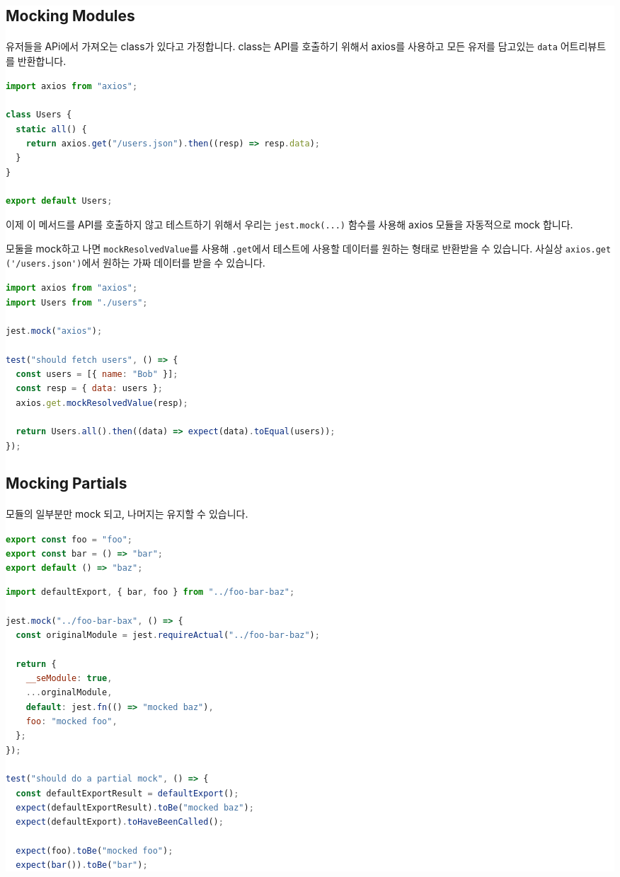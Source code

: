 ## Mocking Modules

유저들을 APi에서 가져오는 class가 있다고 가정합니다. class는 API를 호출하기 위해서 axios를 사용하고 모든 유저를 담고있는 `data` 어트리뷰트를 반환합니다.

```javascript
import axios from "axios";

class Users {
  static all() {
    return axios.get("/users.json").then((resp) => resp.data);
  }
}

export default Users;
```

이제 이 메서드를 API를 호출하지 않고 테스트하기 위해서 우리는 `jest.mock(...)` 함수를 사용해 axios 모듈을 자동적으로 mock 합니다.

모둘을 mock하고 나면 `mockResolvedValue`를 사용해 `.get`에서 테스트에 사용할 데이터를 원하는 형태로 반환받을 수 있습니다. 사실상 `axios.get('/users.json')`에서 원하는 가짜 데이터를 받을 수 있습니다.

```javascript
import axios from "axios";
import Users from "./users";

jest.mock("axios");

test("should fetch users", () => {
  const users = [{ name: "Bob" }];
  const resp = { data: users };
  axios.get.mockResolvedValue(resp);

  return Users.all().then((data) => expect(data).toEqual(users));
});
```

## Mocking Partials

모듈의 일부분만 mock 되고, 나머지는 유지할 수 있습니다.

```javascript
export const foo = "foo";
export const bar = () => "bar";
export default () => "baz";
```

```javascript
import defaultExport, { bar, foo } from "../foo-bar-baz";

jest.mock("../foo-bar-bax", () => {
  const originalModule = jest.requireActual("../foo-bar-baz");

  return {
    __seModule: true,
    ...orginalModule,
    default: jest.fn(() => "mocked baz"),
    foo: "mocked foo",
  };
});

test("should do a partial mock", () => {
  const defaultExportResult = defaultExport();
  expect(defaultExportResult).toBe("mocked baz");
  expect(defaultExport).toHaveBeenCalled();

  expect(foo).toBe("mocked foo");
  expect(bar()).toBe("bar");
```